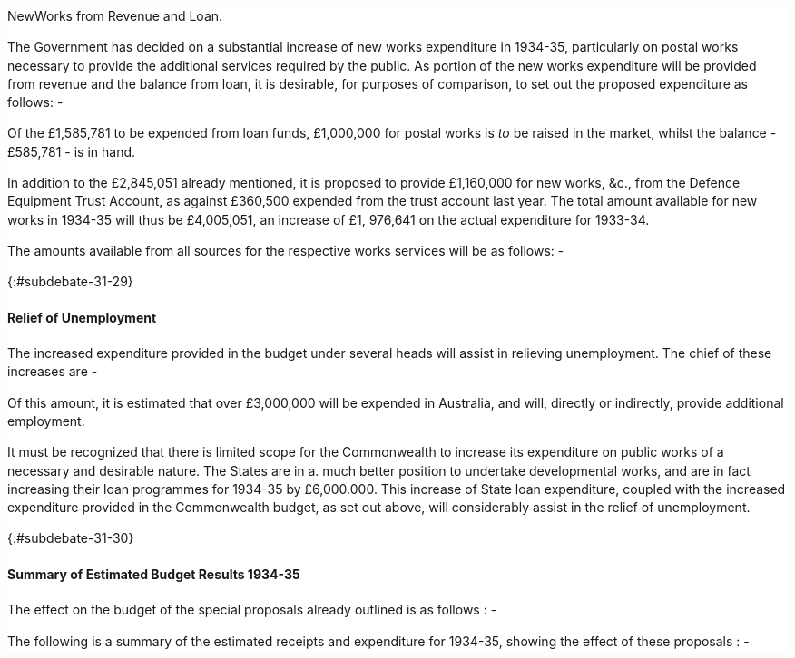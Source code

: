 NewWorks from Revenue and Loan. 

The Government has decided on a substantial increase of new works expenditure in 1934-35, particularly on postal works necessary to provide the additional services required by the public. As portion of the new works expenditure will be provided from revenue and the balance from loan, it is desirable, for purposes of comparison, to set out the proposed expenditure as follows: - 


<graphic href="144331193407240_24_0.jpg"></graphic>


Of the £1,585,781 to be expended from loan funds, £1,000,000 for postal works is  *to*  be raised in the market, whilst the balance - £585,781 - is in hand. 

In addition to the £2,845,051 already mentioned, it is proposed to provide £1,160,000 for new works, &amp;c., from the Defence Equipment Trust Account, as against £360,500 expended from the trust account last year. The total amount available for new works in 1934-35 will thus be £4,005,051, an increase of £1, 976,641 on the actual expenditure for  1933-34. 

The amounts available from all sources for the respective works services will be as follows: - 


<graphic href="144331193407240_25_23.jpg"></graphic>


{:#subdebate-31-29}
#### Relief of Unemployment

The increased expenditure provided in the budget under several heads will assist in relieving unemployment. The chief of these increases are - 


<graphic href="144331193407240_25_24.jpg"></graphic>


Of this amount, it is estimated that over £3,000,000 will be expended in Australia, and will, directly or indirectly, provide additional employment. 

It must be recognized that there is limited scope for the Commonwealth to increase its expenditure on public works of a necessary and desirable nature. The States are in a. much better position to undertake developmental works, and are in fact increasing their loan programmes for 1934-35 by £6,000.000. This increase of State loan expenditure, coupled with the increased expenditure provided in the Commonwealth budget, as set out above, will considerably assist in the relief of unemployment. 

{:#subdebate-31-30}
#### Summary of Estimated Budget Results 1934-35

The effect on the budget of the special proposals already outlined is as follows : - 


<graphic href="144331193407240_25_25.jpg"></graphic>


The following is a summary of the estimated receipts and expenditure for 1934-35, showing the effect of these proposals : - 


<graphic href="144331193407240_25_26.jpg"></graphic>



<graphic href="144331193407240_25_25.jpg"></graphic>
